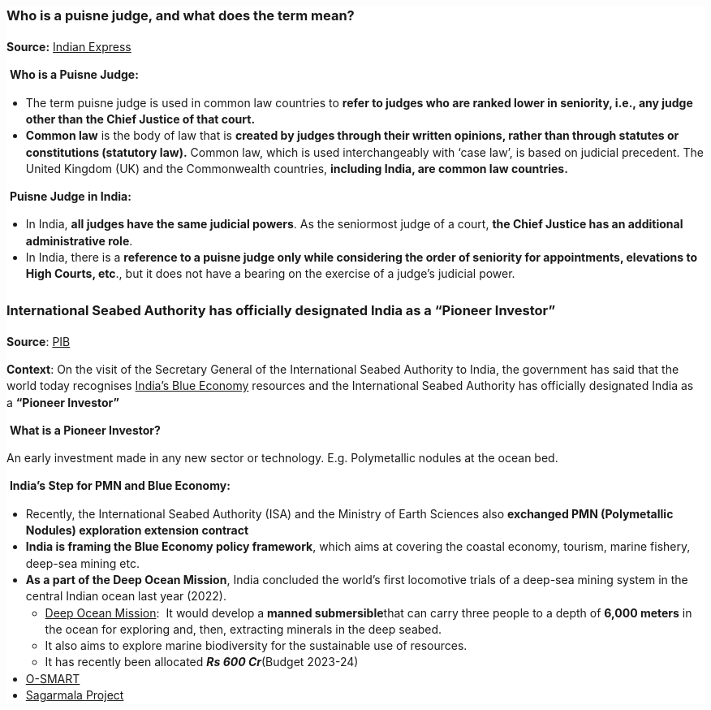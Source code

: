 
### **Who is a puisne judge, and what does the term mean?**

**Source:** [Indian Express](https://indianexpress.com/article/explained/everyday-explainers/puisne-judge-supreme-court-8418463/#:~:text=The%20term%20puisne%20judge%20is,Chief%20Justice%20of%20that%20court.)

 **Who is a Puisne Judge:**

- The term puisne judge is used in common law countries to **refer to judges who are ranked lower in seniority, i.e., any judge other than the Chief Justice of that court.**
- **Common law** is the body of law that is **created by judges through their written opinions, rather than through statutes or constitutions (statutory law).** Common law, which is used interchangeably with ‘case law’, is based on judicial precedent. The United Kingdom (UK) and the Commonwealth countries, **including India, are common law countries.**

 **Puisne Judge in India:**

- In India, **all judges have the same judicial powers**. As the seniormost judge of a court, **the Chief Justice has an additional administrative role**.
- In India, there is a **reference to a puisne judge only while considering the order of seniority for appointments, elevations to High Courts, etc**., but it does not have a bearing on the exercise of a judge’s judicial power.

### **International Seabed Authority has officially designated India as a “Pioneer Investor”**

**Source**: [PIB](https://pib.gov.in/PressReleasePage.aspx?PRID=1895482)

**Context**: On the visit of the Secretary General of the International Seabed Authority to India, the government has said that the world today recognises [India’s Blue Economy](https://www.insightsonindia.com/2016/02/14/insights-into-editorial-india-should-prepare-its-cadre-for-the-blue-economy/) resources and the International Seabed Authority has officially designated India as a **“Pioneer Investor”**

 **What is a Pioneer Investor?**

An early investment made in any new sector or technology. E.g. Polymetallic nodules at the ocean bed.

 **India’s Step for PMN and Blue Economy:**

- Recently, the International Seabed Authority (ISA) and the Ministry of Earth Sciences also **exchanged PMN (Polymetallic Nodules) exploration extension contract**
- **India is framing the Blue Economy policy framework**, which aims at covering the coastal economy, tourism, marine fishery, deep-sea mining etc.
- **As a part of the Deep Ocean Mission**, India concluded the world’s first locomotive trials of a deep-sea mining system in the central Indian ocean last year (2022).
    - [Deep Ocean Mission](https://www.insightsonindia.com/2021/06/17/india-set-to-launch-deep-sea-mission-2/):  It would develop a **manned submersible**that can carry three people to a depth of **6,000 meters** in the ocean for exploring and, then, extracting minerals in the deep seabed.
    - It also aims to explore marine biodiversity for the sustainable use of resources.
    - It has recently been allocated _**Rs 600 Cr**_(Budget 2023-24)
- [O-SMART](https://www.insightsonindia.com/social-justice/welfare-schemes/schemes-under-ministry-of-earth-sciences/o-smart-scheme/)
- [Sagarmala Project](https://www.insightsonindia.com/2022/06/25/sansad-tv-committee-report-implementation-of-sagarmala-projects/)
